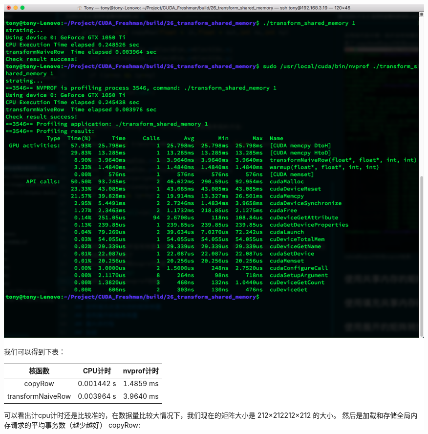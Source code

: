 ![re-2](imgs/re-2-20220325110828407.png)

我们可以得到下表：

|      核函数       |  CPU计时   | nvprof计时 |
| :---------------: | :--------: | :--------: |
|      copyRow      | 0.001442 s | 1.4859 ms  |
| transformNaiveRow | 0.003964 s | 3.9640 ms  |

可以看出计cpu计时还是比较准的，在数据量比较大情况下，我们现在的矩阵大小是 212×212212×212 的大小。
然后是加载和存储全局内存请求的平均事务数（越少越好）
copyRow:
